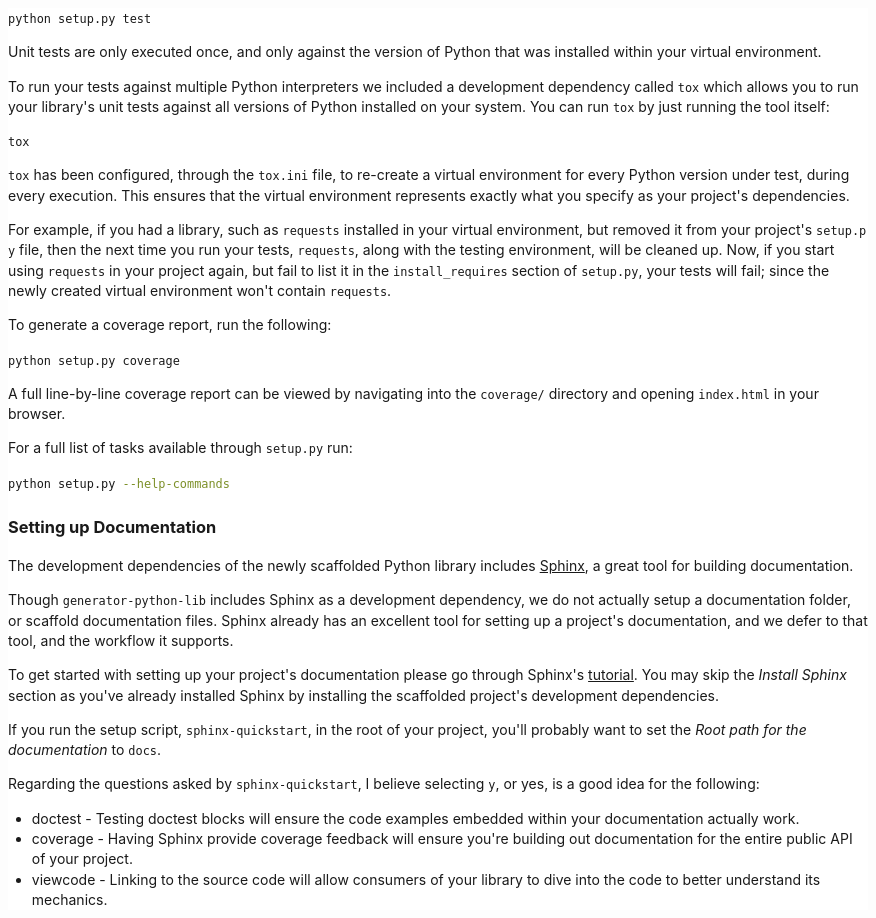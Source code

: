 ```bash
python setup.py test
```

Unit tests are only executed once, and only against the version of Python that was installed within your virtual environment.

To run your tests against multiple Python interpreters we included a development dependency called `tox` which allows you to run your library's unit tests against all versions of Python installed on your system. You can run `tox` by just running the tool itself:

```bash
tox
```

`tox` has been configured, through the `tox.ini` file, to re-create a virtual environment for every Python version under test, during every execution. This ensures that the virtual environment represents exactly what you specify as your project's dependencies.

For example, if you had a library, such as `requests` installed in your virtual environment, but removed it from your project's `setup.py` file, then the next time you run your tests, `requests`, along with the testing environment, will be cleaned up. Now, if you start using `requests` in your project again, but fail to list it in the `install_requires` section of `setup.py`, your tests will fail; since the newly created virtual environment won't contain `requests`.

To generate a coverage report, run the following:

```bash
python setup.py coverage
```

A full line-by-line coverage report can be viewed by navigating into the `coverage/` directory and opening `index.html` in your browser.

For a full list of tasks available through `setup.py` run:

```bash
python setup.py --help-commands
```

### Setting up Documentation

The development dependencies of the newly scaffolded Python library includes [Sphinx](http://www.sphinx-doc.org/en/stable/), a great tool for building documentation.

Though `generator-python-lib` includes Sphinx as a development dependency, we do not actually setup a documentation folder, or scaffold documentation files. Sphinx already has an excellent tool for setting up a project's documentation, and we defer to that tool, and the workflow it supports.

To get started with setting up your project's documentation please go through Sphinx's [tutorial](http://www.sphinx-doc.org/en/stable/tutorial.html). You may skip the _Install Sphinx_ section as you've already installed Sphinx by installing the scaffolded project's development dependencies.

If you run the setup script, `sphinx-quickstart`, in the root of your project, you'll probably want to set the _Root path for the documentation_ to `docs`.

Regarding the questions asked by `sphinx-quickstart`, I believe selecting `y`, or yes, is a good idea for the following:
* doctest - Testing doctest blocks will ensure the code examples embedded within your documentation actually work.
* coverage - Having Sphinx provide coverage feedback will ensure you're building out documentation for the entire public API of your project.
* viewcode - Linking to the source code will allow consumers of your library to dive into the code to better understand its mechanics.
